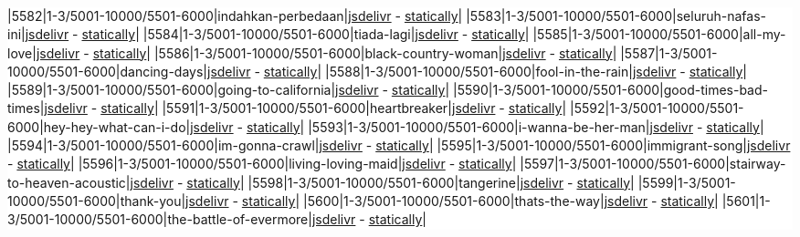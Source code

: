 |5582|1-3/5001-10000/5501-6000|indahkan-perbedaan|[jsdelivr](https://cdn.jsdelivr.net/gh/dbchord/webp-old-c-1110x370_1-3/5001-10000/5501-6000/indahkan-perbedaan.webp) - [statically](https://cdn.statically.io/gh/dbchord/webp-old-c-1110x370_1-3/img/5001-10000/5501-6000/indahkan-perbedaan.webp)|
|5583|1-3/5001-10000/5501-6000|seluruh-nafas-ini|[jsdelivr](https://cdn.jsdelivr.net/gh/dbchord/webp-old-c-1110x370_1-3/5001-10000/5501-6000/seluruh-nafas-ini.webp) - [statically](https://cdn.statically.io/gh/dbchord/webp-old-c-1110x370_1-3/img/5001-10000/5501-6000/seluruh-nafas-ini.webp)|
|5584|1-3/5001-10000/5501-6000|tiada-lagi|[jsdelivr](https://cdn.jsdelivr.net/gh/dbchord/webp-old-c-1110x370_1-3/5001-10000/5501-6000/tiada-lagi.webp) - [statically](https://cdn.statically.io/gh/dbchord/webp-old-c-1110x370_1-3/img/5001-10000/5501-6000/tiada-lagi.webp)|
|5585|1-3/5001-10000/5501-6000|all-my-love|[jsdelivr](https://cdn.jsdelivr.net/gh/dbchord/webp-old-c-1110x370_1-3/5001-10000/5501-6000/all-my-love.webp) - [statically](https://cdn.statically.io/gh/dbchord/webp-old-c-1110x370_1-3/img/5001-10000/5501-6000/all-my-love.webp)|
|5586|1-3/5001-10000/5501-6000|black-country-woman|[jsdelivr](https://cdn.jsdelivr.net/gh/dbchord/webp-old-c-1110x370_1-3/5001-10000/5501-6000/black-country-woman.webp) - [statically](https://cdn.statically.io/gh/dbchord/webp-old-c-1110x370_1-3/img/5001-10000/5501-6000/black-country-woman.webp)|
|5587|1-3/5001-10000/5501-6000|dancing-days|[jsdelivr](https://cdn.jsdelivr.net/gh/dbchord/webp-old-c-1110x370_1-3/5001-10000/5501-6000/dancing-days.webp) - [statically](https://cdn.statically.io/gh/dbchord/webp-old-c-1110x370_1-3/img/5001-10000/5501-6000/dancing-days.webp)|
|5588|1-3/5001-10000/5501-6000|fool-in-the-rain|[jsdelivr](https://cdn.jsdelivr.net/gh/dbchord/webp-old-c-1110x370_1-3/5001-10000/5501-6000/fool-in-the-rain.webp) - [statically](https://cdn.statically.io/gh/dbchord/webp-old-c-1110x370_1-3/img/5001-10000/5501-6000/fool-in-the-rain.webp)|
|5589|1-3/5001-10000/5501-6000|going-to-california|[jsdelivr](https://cdn.jsdelivr.net/gh/dbchord/webp-old-c-1110x370_1-3/5001-10000/5501-6000/going-to-california.webp) - [statically](https://cdn.statically.io/gh/dbchord/webp-old-c-1110x370_1-3/img/5001-10000/5501-6000/going-to-california.webp)|
|5590|1-3/5001-10000/5501-6000|good-times-bad-times|[jsdelivr](https://cdn.jsdelivr.net/gh/dbchord/webp-old-c-1110x370_1-3/5001-10000/5501-6000/good-times-bad-times.webp) - [statically](https://cdn.statically.io/gh/dbchord/webp-old-c-1110x370_1-3/img/5001-10000/5501-6000/good-times-bad-times.webp)|
|5591|1-3/5001-10000/5501-6000|heartbreaker|[jsdelivr](https://cdn.jsdelivr.net/gh/dbchord/webp-old-c-1110x370_1-3/5001-10000/5501-6000/heartbreaker.webp) - [statically](https://cdn.statically.io/gh/dbchord/webp-old-c-1110x370_1-3/img/5001-10000/5501-6000/heartbreaker.webp)|
|5592|1-3/5001-10000/5501-6000|hey-hey-what-can-i-do|[jsdelivr](https://cdn.jsdelivr.net/gh/dbchord/webp-old-c-1110x370_1-3/5001-10000/5501-6000/hey-hey-what-can-i-do.webp) - [statically](https://cdn.statically.io/gh/dbchord/webp-old-c-1110x370_1-3/img/5001-10000/5501-6000/hey-hey-what-can-i-do.webp)|
|5593|1-3/5001-10000/5501-6000|i-wanna-be-her-man|[jsdelivr](https://cdn.jsdelivr.net/gh/dbchord/webp-old-c-1110x370_1-3/5001-10000/5501-6000/i-wanna-be-her-man.webp) - [statically](https://cdn.statically.io/gh/dbchord/webp-old-c-1110x370_1-3/img/5001-10000/5501-6000/i-wanna-be-her-man.webp)|
|5594|1-3/5001-10000/5501-6000|im-gonna-crawl|[jsdelivr](https://cdn.jsdelivr.net/gh/dbchord/webp-old-c-1110x370_1-3/5001-10000/5501-6000/im-gonna-crawl.webp) - [statically](https://cdn.statically.io/gh/dbchord/webp-old-c-1110x370_1-3/img/5001-10000/5501-6000/im-gonna-crawl.webp)|
|5595|1-3/5001-10000/5501-6000|immigrant-song|[jsdelivr](https://cdn.jsdelivr.net/gh/dbchord/webp-old-c-1110x370_1-3/5001-10000/5501-6000/immigrant-song.webp) - [statically](https://cdn.statically.io/gh/dbchord/webp-old-c-1110x370_1-3/img/5001-10000/5501-6000/immigrant-song.webp)|
|5596|1-3/5001-10000/5501-6000|living-loving-maid|[jsdelivr](https://cdn.jsdelivr.net/gh/dbchord/webp-old-c-1110x370_1-3/5001-10000/5501-6000/living-loving-maid.webp) - [statically](https://cdn.statically.io/gh/dbchord/webp-old-c-1110x370_1-3/img/5001-10000/5501-6000/living-loving-maid.webp)|
|5597|1-3/5001-10000/5501-6000|stairway-to-heaven-acoustic|[jsdelivr](https://cdn.jsdelivr.net/gh/dbchord/webp-old-c-1110x370_1-3/5001-10000/5501-6000/stairway-to-heaven-acoustic.webp) - [statically](https://cdn.statically.io/gh/dbchord/webp-old-c-1110x370_1-3/img/5001-10000/5501-6000/stairway-to-heaven-acoustic.webp)|
|5598|1-3/5001-10000/5501-6000|tangerine|[jsdelivr](https://cdn.jsdelivr.net/gh/dbchord/webp-old-c-1110x370_1-3/5001-10000/5501-6000/tangerine.webp) - [statically](https://cdn.statically.io/gh/dbchord/webp-old-c-1110x370_1-3/img/5001-10000/5501-6000/tangerine.webp)|
|5599|1-3/5001-10000/5501-6000|thank-you|[jsdelivr](https://cdn.jsdelivr.net/gh/dbchord/webp-old-c-1110x370_1-3/5001-10000/5501-6000/thank-you.webp) - [statically](https://cdn.statically.io/gh/dbchord/webp-old-c-1110x370_1-3/img/5001-10000/5501-6000/thank-you.webp)|
|5600|1-3/5001-10000/5501-6000|thats-the-way|[jsdelivr](https://cdn.jsdelivr.net/gh/dbchord/webp-old-c-1110x370_1-3/5001-10000/5501-6000/thats-the-way.webp) - [statically](https://cdn.statically.io/gh/dbchord/webp-old-c-1110x370_1-3/img/5001-10000/5501-6000/thats-the-way.webp)|
|5601|1-3/5001-10000/5501-6000|the-battle-of-evermore|[jsdelivr](https://cdn.jsdelivr.net/gh/dbchord/webp-old-c-1110x370_1-3/5001-10000/5501-6000/the-battle-of-evermore.webp) - [statically](https://cdn.statically.io/gh/dbchord/webp-old-c-1110x370_1-3/img/5001-10000/5501-6000/the-battle-of-evermore.webp)|